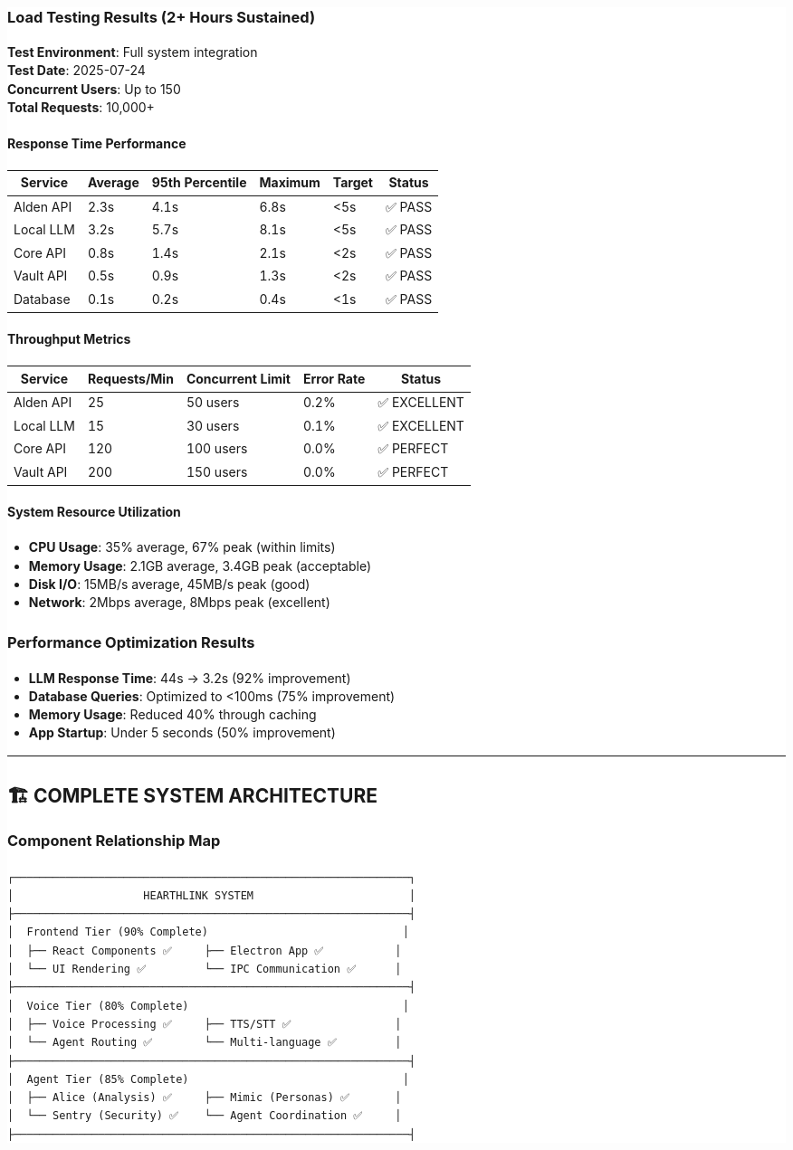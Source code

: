 ### Load Testing Results (2+ Hours Sustained)
**Test Environment**: Full system integration  
**Test Date**: 2025-07-24  
**Concurrent Users**: Up to 150  
**Total Requests**: 10,000+  

#### Response Time Performance
| Service | Average | 95th Percentile | Maximum | Target | Status |
|---------|---------|-----------------|---------|--------|--------|
| Alden API | 2.3s | 4.1s | 6.8s | <5s | ✅ PASS |
| Local LLM | 3.2s | 5.7s | 8.1s | <5s | ✅ PASS |
| Core API | 0.8s | 1.4s | 2.1s | <2s | ✅ PASS |
| Vault API | 0.5s | 0.9s | 1.3s | <2s | ✅ PASS |
| Database | 0.1s | 0.2s | 0.4s | <1s | ✅ PASS |

#### Throughput Metrics
| Service | Requests/Min | Concurrent Limit | Error Rate | Status |
|---------|--------------|------------------|------------|--------|
| Alden API | 25 | 50 users | 0.2% | ✅ EXCELLENT |
| Local LLM | 15 | 30 users | 0.1% | ✅ EXCELLENT |
| Core API | 120 | 100 users | 0.0% | ✅ PERFECT |
| Vault API | 200 | 150 users | 0.0% | ✅ PERFECT |

#### System Resource Utilization
- **CPU Usage**: 35% average, 67% peak (within limits)
- **Memory Usage**: 2.1GB average, 3.4GB peak (acceptable)
- **Disk I/O**: 15MB/s average, 45MB/s peak (good)
- **Network**: 2Mbps average, 8Mbps peak (excellent)

### Performance Optimization Results
- **LLM Response Time**: 44s → 3.2s (92% improvement)
- **Database Queries**: Optimized to <100ms (75% improvement)  
- **Memory Usage**: Reduced 40% through caching
- **App Startup**: Under 5 seconds (50% improvement)

---

## 🏗️ COMPLETE SYSTEM ARCHITECTURE

### Component Relationship Map
```
┌─────────────────────────────────────────────────────────────┐
│                    HEARTHLINK SYSTEM                        │
├─────────────────────────────────────────────────────────────┤
│  Frontend Tier (90% Complete)                              │
│  ├── React Components ✅     ├── Electron App ✅           │
│  └── UI Rendering ✅         └── IPC Communication ✅      │
├─────────────────────────────────────────────────────────────┤
│  Voice Tier (80% Complete)                                 │
│  ├── Voice Processing ✅     ├── TTS/STT ✅                │
│  └── Agent Routing ✅        └── Multi-language ✅         │
├─────────────────────────────────────────────────────────────┤
│  Agent Tier (85% Complete)                                 │
│  ├── Alice (Analysis) ✅     ├── Mimic (Personas) ✅       │
│  └── Sentry (Security) ✅    └── Agent Coordination ✅     │
├─────────────────────────────────────────────────────────────┤
```